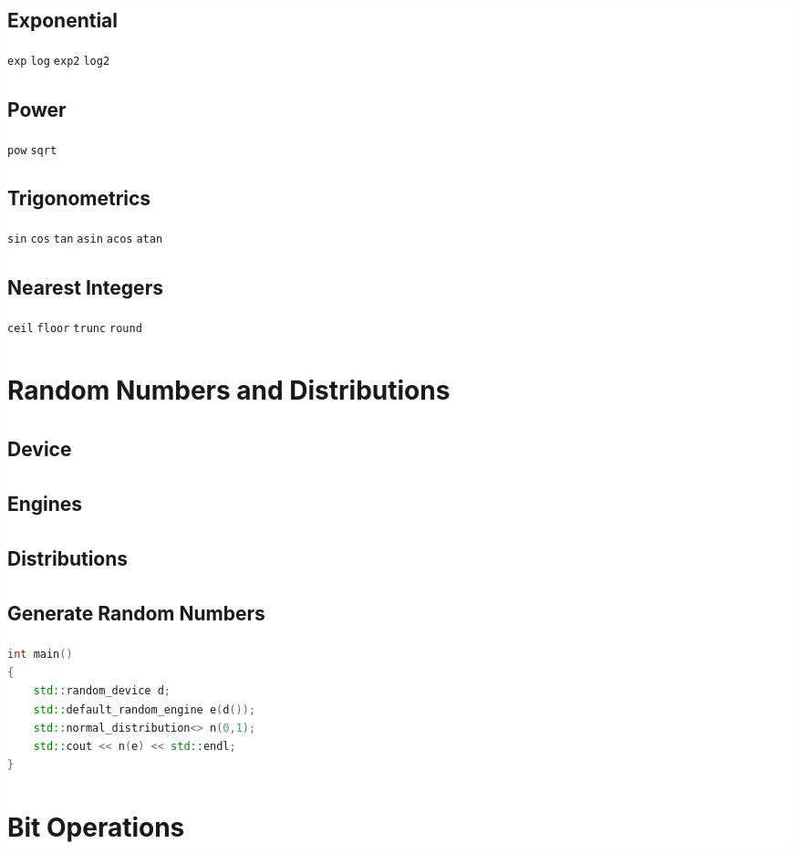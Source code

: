 Exponential
-----------
`exp`
`log`
`exp2`
`log2`

Power
-----
`pow`
`sqrt`

Trigonometrics
--------------
`sin`
`cos`
`tan`
`asin`
`acos`
`atan`

Nearest Integers
----------------
`ceil`
`floor`
`trunc`
`round`


Random Numbers and Distributions
================================

Device
------

Engines
-------

Distributions
-------------

Generate Random Numbers
-----------------------
```C++
int main()
{
	std::random_device d;
	std::default_random_engine e(d());
	std::normal_distribution<> n(0,1);
	std::cout << n(e) << std::endl;
}
```


Bit Operations
==============
